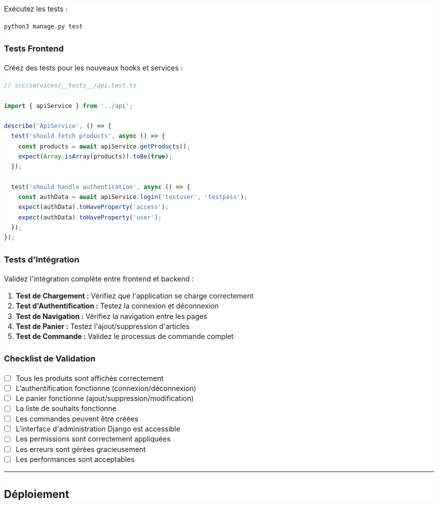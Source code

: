 Exécutez les tests :

```bash
python3 manage.py test
```

### Tests Frontend

Créez des tests pour les nouveaux hooks et services :

```typescript
// src/services/__tests__/api.test.ts

import { apiService } from '../api';

describe('ApiService', () => {
  test('should fetch products', async () => {
    const products = await apiService.getProducts();
    expect(Array.isArray(products)).toBe(true);
  });

  test('should handle authentication', async () => {
    const authData = await apiService.login('testuser', 'testpass');
    expect(authData).toHaveProperty('access');
    expect(authData).toHaveProperty('user');
  });
});
```

### Tests d'Intégration

Validez l'intégration complète entre frontend et backend :

1. **Test de Chargement :** Vérifiez que l'application se charge correctement
2. **Test d'Authentification :** Testez la connexion et déconnexion
3. **Test de Navigation :** Vérifiez la navigation entre les pages
4. **Test de Panier :** Testez l'ajout/suppression d'articles
5. **Test de Commande :** Validez le processus de commande complet

### Checklist de Validation

- [ ] Tous les produits sont affichés correctement
- [ ] L'authentification fonctionne (connexion/déconnexion)
- [ ] Le panier fonctionne (ajout/suppression/modification)
- [ ] La liste de souhaits fonctionne
- [ ] Les commandes peuvent être créées
- [ ] L'interface d'administration Django est accessible
- [ ] Les permissions sont correctement appliquées
- [ ] Les erreurs sont gérées gracieusement
- [ ] Les performances sont acceptables

---

## Déploiement
